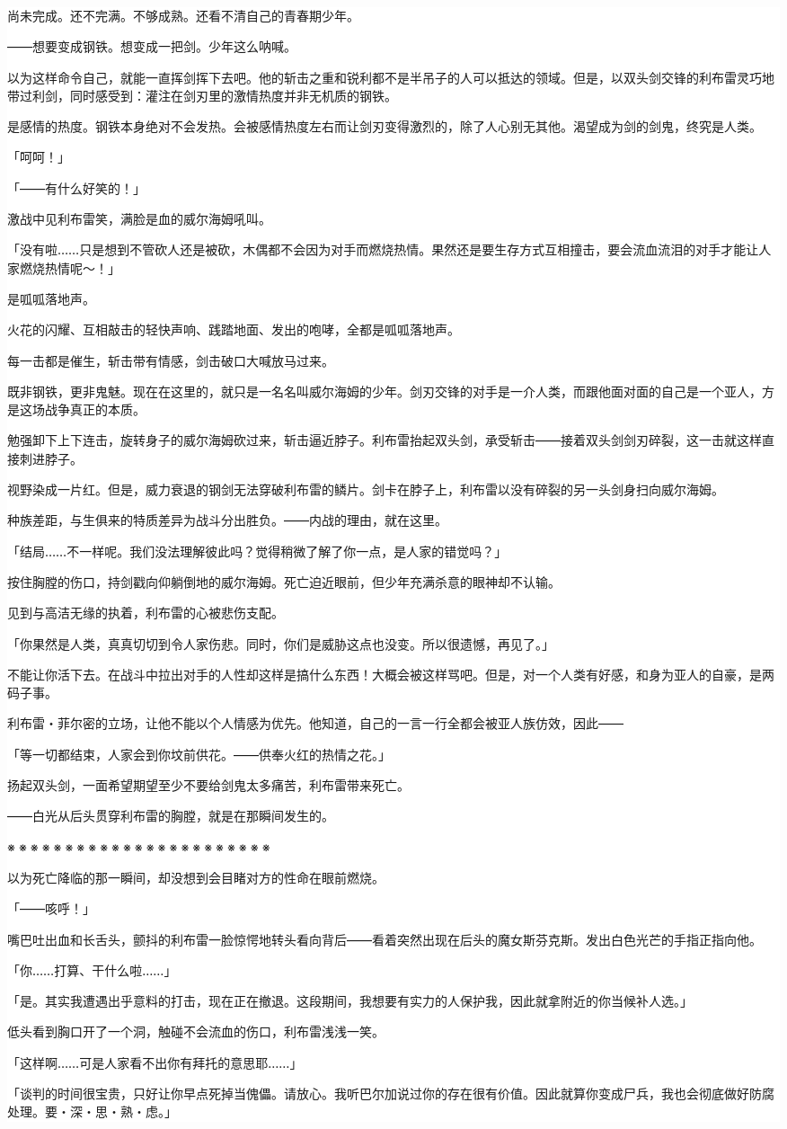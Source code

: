尚未完成。还不完满。不够成熟。还看不清自己的青春期少年。

——想要变成钢铁。想变成一把剑。少年这么呐喊。

以为这样命令自己，就能一直挥剑挥下去吧。他的斩击之重和锐利都不是半吊子的人可以抵达的领域。但是，以双头剑交锋的利布雷灵巧地带过利剑，同时感受到：灌注在剑刃里的激情热度并非无机质的钢铁。

是感情的热度。钢铁本身绝对不会发热。会被感情热度左右而让剑刃变得激烈的，除了人心别无其他。渴望成为剑的剑鬼，终究是人类。

「呵呵！」

「——有什么好笑的！」

激战中见利布雷笑，满脸是血的威尔海姆吼叫。

「没有啦……只是想到不管砍人还是被砍，木偶都不会因为对手而燃烧热情。果然还是要生存方式互相撞击，要会流血流泪的对手才能让人家燃烧热情呢～！」

是呱呱落地声。

火花的闪耀、互相敲击的轻快声响、践踏地面、发出的咆哮，全都是呱呱落地声。

每一击都是催生，斩击带有情感，剑击破口大喊放马过来。

既非钢铁，更非鬼魅。现在在这里的，就只是一名名叫威尔海姆的少年。剑刃交锋的对手是一介人类，而跟他面对面的自己是一个亚人，方是这场战争真正的本质。

勉强卸下上下连击，旋转身子的威尔海姆砍过来，斩击逼近脖子。利布雷抬起双头剑，承受斩击——接着双头剑剑刃碎裂，这一击就这样直接刺进脖子。

视野染成一片红。但是，威力衰退的钢剑无法穿破利布雷的鳞片。剑卡在脖子上，利布雷以没有碎裂的另一头剑身扫向威尔海姆。

种族差距，与生俱来的特质差异为战斗分出胜负。——内战的理由，就在这里。

「结局……不一样呢。我们没法理解彼此吗？觉得稍微了解了你一点，是人家的错觉吗？」

按住胸膛的伤口，持剑戳向仰躺倒地的威尔海姆。死亡迫近眼前，但少年充满杀意的眼神却不认输。

见到与高洁无缘的执着，利布雷的心被悲伤支配。

「你果然是人类，真真切切到令人家伤悲。同时，你们是威胁这点也没变。所以很遗憾，再见了。」

不能让你活下去。在战斗中拉出对手的人性却这样是搞什么东西！大概会被这样骂吧。但是，对一个人类有好感，和身为亚人的自豪，是两码子事。

利布雷・菲尔密的立场，让他不能以个人情感为优先。他知道，自己的一言一行全都会被亚人族仿效，因此——

「等一切都结束，人家会到你坟前供花。——供奉火红的热情之花。」

扬起双头剑，一面希望期望至少不要给剑鬼太多痛苦，利布雷带来死亡。

——白光从后头贯穿利布雷的胸膛，就是在那瞬间发生的。

※ ※ ※ ※ ※ ※ ※ ※ ※ ※ ※ ※ ※ ※ ※ ※ ※ ※ ※ ※ ※ ※ ※

以为死亡降临的那一瞬间，却没想到会目睹对方的性命在眼前燃烧。

「——咳呼！」

嘴巴吐出血和长舌头，颤抖的利布雷一脸惊愕地转头看向背后——看着突然出现在后头的魔女斯芬克斯。发出白色光芒的手指正指向他。

「你……打算、干什么啦……」

「是。其实我遭遇出乎意料的打击，现在正在撤退。这段期间，我想要有实力的人保护我，因此就拿附近的你当候补人选。」

低头看到胸口开了一个洞，触碰不会流血的伤口，利布雷浅浅一笑。

「这样啊……可是人家看不出你有拜托的意思耶……」

「谈判的时间很宝贵，只好让你早点死掉当傀儡。请放心。我听巴尔加说过你的存在很有价值。因此就算你变成尸兵，我也会彻底做好防腐处理。要・深・思・熟・虑。」
